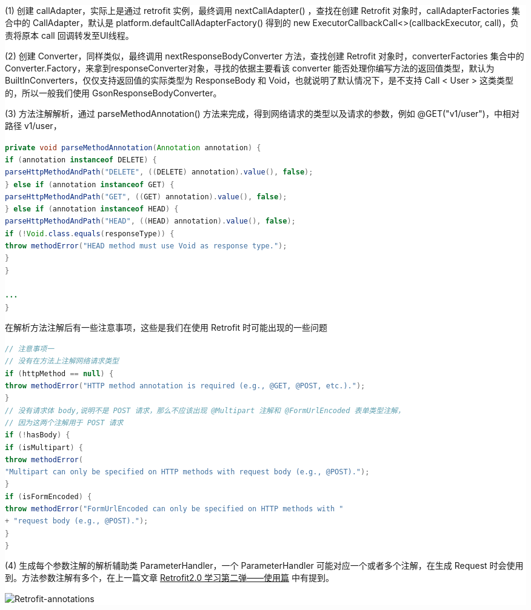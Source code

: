(1) 创建 callAdapter，实际上是通过 retrofit 实例，最终调用 nextCallAdapter() ，查找在创建 Retrofit 对象时，callAdapterFactories 集合中的 CallAdapter，默认是 platform.defaultCallAdapterFactory() 得到的 new ExecutorCallbackCall<>(callbackExecutor, call)，负责将原本 call 回调转发至UI线程。

(2) 创建 Converter，同样类似，最终调用 nextResponseBodyConverter 方法，查找创建 Retrofit 对象时，converterFactories 集合中的 Converter.Factory，来拿到responseConverter对象，寻找的依据主要看该 converter 能否处理你编写方法的返回值类型，默认为 BuiltInConverters，仅仅支持返回值的实际类型为 ResponseBody 和 Void，也就说明了默认情况下，是不支持 Call < User > 这类类型的，所以一般我们使用 GsonResponseBodyConverter。

(3) 方法注解解析，通过 parseMethodAnnotation() 方法来完成，得到网络请求的类型以及请求的参数，例如  @GET("v1/user")，中相对路径 v1/user，


```java
private void parseMethodAnnotation(Annotation annotation) {
if (annotation instanceof DELETE) {
parseHttpMethodAndPath("DELETE", ((DELETE) annotation).value(), false);
} else if (annotation instanceof GET) {
parseHttpMethodAndPath("GET", ((GET) annotation).value(), false);
} else if (annotation instanceof HEAD) {
parseHttpMethodAndPath("HEAD", ((HEAD) annotation).value(), false);
if (!Void.class.equals(responseType)) {
throw methodError("HEAD method must use Void as response type.");
}
} 

...
}
```

在解析方法注解后有一些注意事项，这些是我们在使用 Retrofit 时可能出现的一些问题

```java
// 注意事项一
// 没有在方法上注解网络请求类型
if (httpMethod == null) {
throw methodError("HTTP method annotation is required (e.g., @GET, @POST, etc.).");
}
// 没有请求体 body,说明不是 POST 请求，那么不应该出现 @Multipart 注解和 @FormUrlEncoded 表单类型注解，
// 因为这两个注解用于 POST 请求
if (!hasBody) {
if (isMultipart) {
throw methodError(
"Multipart can only be specified on HTTP methods with request body (e.g., @POST).");
}
if (isFormEncoded) {
throw methodError("FormUrlEncoded can only be specified on HTTP methods with "
+ "request body (e.g., @POST).");
}
}
```

(4) 生成每个参数注解的解析辅助类 ParameterHandler，一个 ParameterHandler 可能对应一个或者多个注解，在生成 Request 时会使用到。方法参数注解有多个，在上一篇文章 [Retrofit2.0 学习第二弹——使用篇](https://www.jianshu.com/p/c1ea9e911843) 中有提到。

![Retrofit-annotations](https://github.com/RalfNick/PicRepository/raw/master/retrofit/Retrofit%E6%B3%A8%E8%A7%A3%E7%B1%BB%E5%9E%8B.png)

